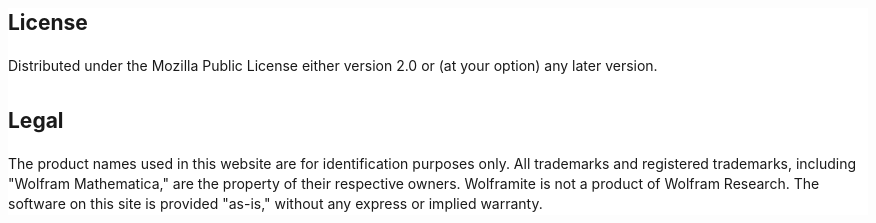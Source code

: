 ## License

Distributed under the Mozilla Public License either version 2.0 or (at
your option) any later version.

## Legal

The product names used in this website are for identification purposes only.
All trademarks and registered trademarks, including "Wolfram Mathematica," are the property of their respective owners.
Wolframite is not a product of Wolfram Research.
The software on this site is provided "as-is," without any express or implied warranty.
